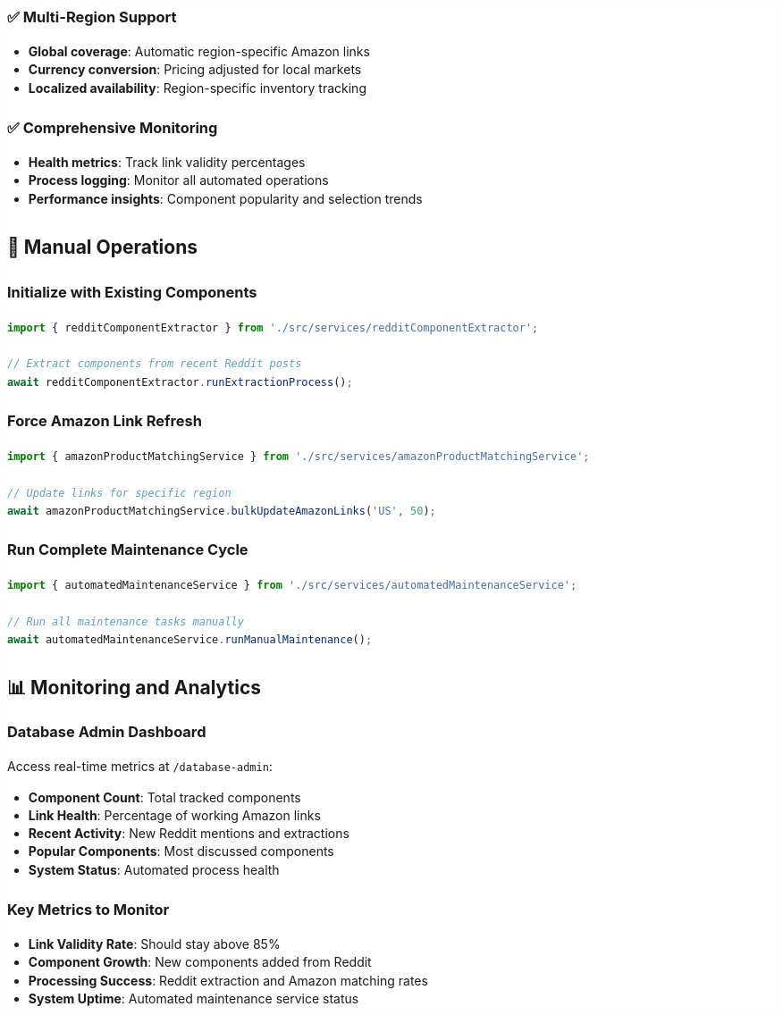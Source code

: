 ### ✅ Multi-Region Support
- **Global coverage**: Automatic region-specific Amazon links
- **Currency conversion**: Pricing adjusted for local markets
- **Localized availability**: Region-specific inventory tracking

### ✅ Comprehensive Monitoring
- **Health metrics**: Track link validity percentages
- **Process logging**: Monitor all automated operations
- **Performance insights**: Component popularity and selection trends

## 🔧 Manual Operations

### Initialize with Existing Components
```typescript
import { redditComponentExtractor } from './src/services/redditComponentExtractor';

// Extract components from recent Reddit posts
await redditComponentExtractor.runExtractionProcess();
```

### Force Amazon Link Refresh
```typescript
import { amazonProductMatchingService } from './src/services/amazonProductMatchingService';

// Update links for specific region
await amazonProductMatchingService.bulkUpdateAmazonLinks('US', 50);
```

### Run Complete Maintenance Cycle
```typescript
import { automatedMaintenanceService } from './src/services/automatedMaintenanceService';

// Run all maintenance tasks manually
await automatedMaintenanceService.runManualMaintenance();
```

## 📊 Monitoring and Analytics

### Database Admin Dashboard
Access real-time metrics at `/database-admin`:

- **Component Count**: Total tracked components
- **Link Health**: Percentage of working Amazon links
- **Recent Activity**: New Reddit mentions and extractions
- **Popular Components**: Most discussed components
- **System Status**: Automated process health

### Key Metrics to Monitor
- **Link Validity Rate**: Should stay above 85%
- **Component Growth**: New components added from Reddit
- **Processing Success**: Reddit extraction and Amazon matching rates
- **System Uptime**: Automated maintenance service status
